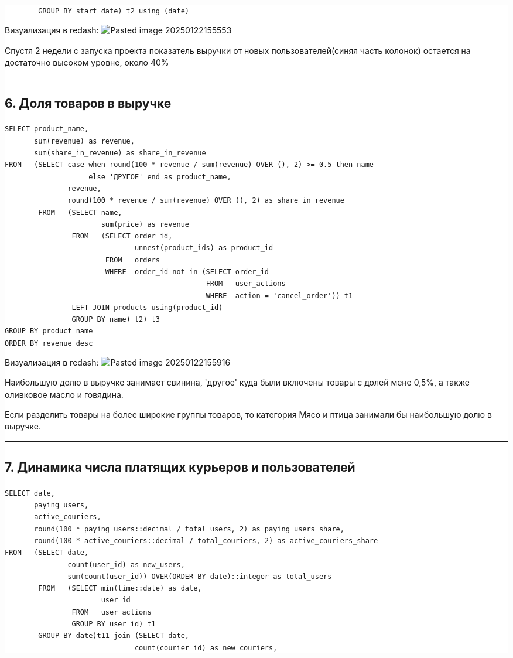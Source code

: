 ``` postgresql
        GROUP BY start_date) t2 using (date)
```

Визуализация в redash:
![Pasted image 20250122155553](https://github.com/user-attachments/assets/95583ece-5fed-436b-9343-6a023e47e804)

Спустя 2 недели с запуска проекта показатель выручки от новых пользователей(синяя часть колонок) остается на достаточно высоком уровне, около 40%

--- 

## 6. Доля товаров в выручке


```postgresql
SELECT product_name,
       sum(revenue) as revenue,
       sum(share_in_revenue) as share_in_revenue
FROM   (SELECT case when round(100 * revenue / sum(revenue) OVER (), 2) >= 0.5 then name
                    else 'ДРУГОЕ' end as product_name,
               revenue,
               round(100 * revenue / sum(revenue) OVER (), 2) as share_in_revenue
        FROM   (SELECT name,
                       sum(price) as revenue
                FROM   (SELECT order_id,
                               unnest(product_ids) as product_id
                        FROM   orders
                        WHERE  order_id not in (SELECT order_id
                                                FROM   user_actions
                                                WHERE  action = 'cancel_order')) t1
                LEFT JOIN products using(product_id)
                GROUP BY name) t2) t3
GROUP BY product_name
ORDER BY revenue desc
```

Визуализация в redash:
![Pasted image 20250122155916](https://github.com/user-attachments/assets/3f45df31-e162-47c5-8cba-b9ec423c16c2)

Наибольшую долю в выручке занимает свинина, 'другое' куда были включены товары с долей мене 0,5%, а также оливковое масло и говядина. 

Если разделить товары на более широкие группы товаров, то категория Мясо и птица занимали бы наибольшую долю в выручке.

--- 
## 7.  Динамика числа платящих курьеров и пользователей


``` postgresql
SELECT date,
       paying_users,
       active_couriers,
       round(100 * paying_users::decimal / total_users, 2) as paying_users_share,
       round(100 * active_couriers::decimal / total_couriers, 2) as active_couriers_share
FROM   (SELECT date,
               count(user_id) as new_users,
               sum(count(user_id)) OVER(ORDER BY date)::integer as total_users
        FROM   (SELECT min(time::date) as date,
                       user_id
                FROM   user_actions
                GROUP BY user_id) t1
        GROUP BY date)t11 join (SELECT date,
                               count(courier_id) as new_couriers,
```